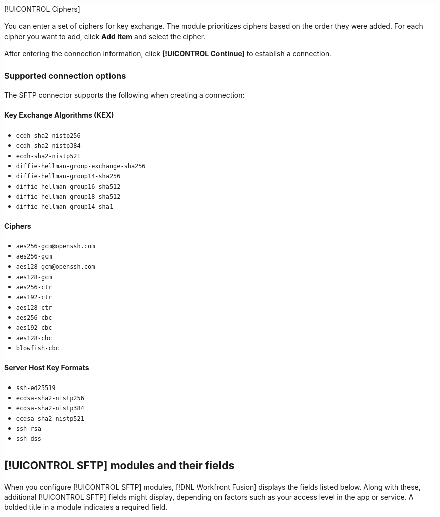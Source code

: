    <td role="rowheader">[!UICONTROL Ciphers] </td> 
   <td> <p>You can enter a set of ciphers for key exchange. The module prioritizes ciphers based on the order they were added. For each cipher you want to add, click <b>Add item</b> and select the cipher.</p> </td> 
  </tr> 
 </tbody> 
</table>

After entering the connection information, click **[!UICONTROL Continue]** to establish a connection.

### Supported connection options

The SFTP connector supports the following when creating a connection:

#### Key Exchange Algorithms (KEX)

* `ecdh-sha2-nistp256`
* `ecdh-sha2-nistp384`
* `ecdh-sha2-nistp521`
* `diffie-hellman-group-exchange-sha256`
* `diffie-hellman-group14-sha256`
* `diffie-hellman-group16-sha512`
* `diffie-hellman-group18-sha512`
* `diffie-hellman-group14-sha1`

#### Ciphers

* `aes256-gcm@openssh.com`
* `aes256-gcm`
* `aes128-gcm@openssh.com`
* `aes128-gcm`
* `aes256-ctr`
* `aes192-ctr`
* `aes128-ctr`
* `aes256-cbc`
* `aes192-cbc`
* `aes128-cbc`
* `blowfish-cbc`

#### Server Host Key Formats

* `ssh-ed25519`
* `ecdsa-sha2-nistp256`
* `ecdsa-sha2-nistp384`
* `ecdsa-sha2-nistp521`
* `ssh-rsa`
* `ssh-dss`


## [!UICONTROL SFTP] modules and their fields

When you configure [!UICONTROL SFTP] modules, [!DNL Workfront Fusion] displays the fields listed below. Along with these, additional [!UICONTROL SFTP] fields might display, depending on factors such as your access level in the app or service. A bolded title in a module indicates a required field.
